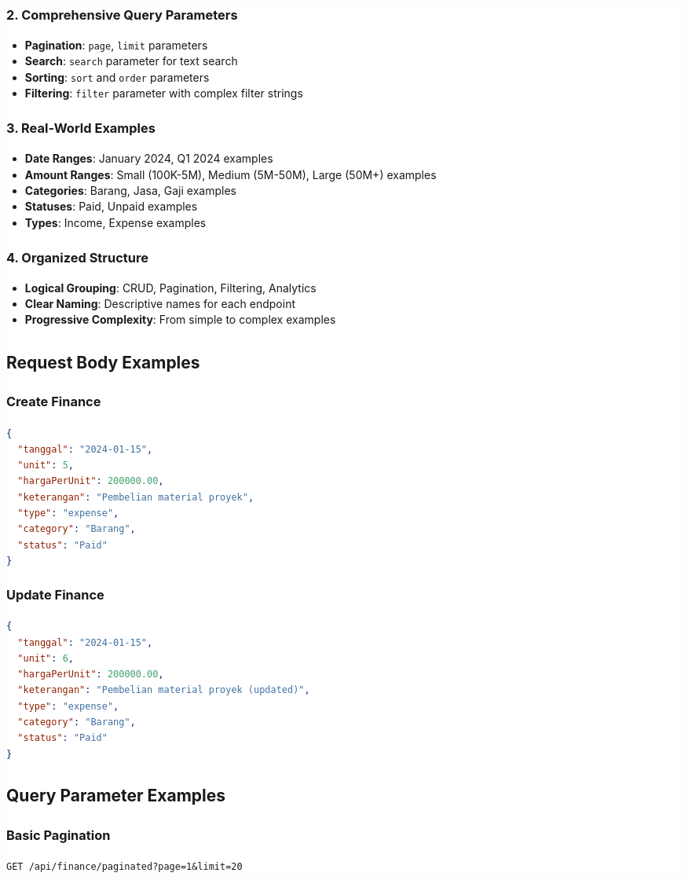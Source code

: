 ### 2. **Comprehensive Query Parameters**
- **Pagination**: `page`, `limit` parameters
- **Search**: `search` parameter for text search
- **Sorting**: `sort` and `order` parameters
- **Filtering**: `filter` parameter with complex filter strings

### 3. **Real-World Examples**
- **Date Ranges**: January 2024, Q1 2024 examples
- **Amount Ranges**: Small (100K-5M), Medium (5M-50M), Large (50M+) examples
- **Categories**: Barang, Jasa, Gaji examples
- **Statuses**: Paid, Unpaid examples
- **Types**: Income, Expense examples

### 4. **Organized Structure**
- **Logical Grouping**: CRUD, Pagination, Filtering, Analytics
- **Clear Naming**: Descriptive names for each endpoint
- **Progressive Complexity**: From simple to complex examples

## Request Body Examples

### Create Finance
```json
{
  "tanggal": "2024-01-15",
  "unit": 5,
  "hargaPerUnit": 200000.00,
  "keterangan": "Pembelian material proyek",
  "type": "expense",
  "category": "Barang",
  "status": "Paid"
}
```

### Update Finance
```json
{
  "tanggal": "2024-01-15",
  "unit": 6,
  "hargaPerUnit": 200000.00,
  "keterangan": "Pembelian material proyek (updated)",
  "type": "expense",
  "category": "Barang",
  "status": "Paid"
}
```

## Query Parameter Examples

### Basic Pagination
```
GET /api/finance/paginated?page=1&limit=20
```
